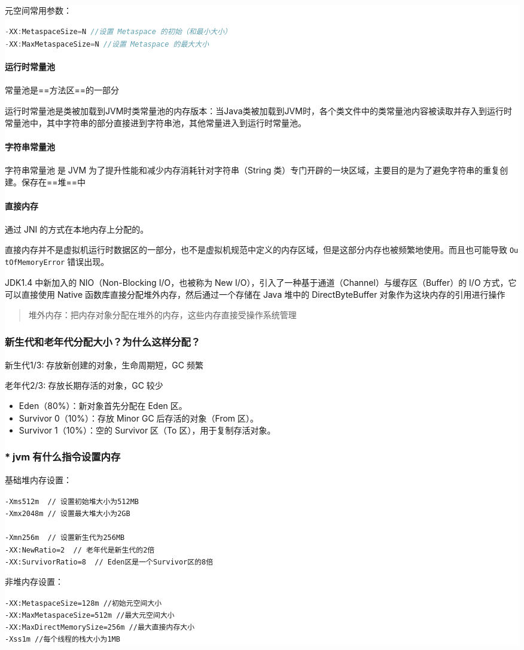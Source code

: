 元空间常用参数：

```java
-XX:MetaspaceSize=N //设置 Metaspace 的初始（和最小大小）
-XX:MaxMetaspaceSize=N //设置 Metaspace 的最大大小
```



#### 运行时常量池

常量池是==方法区==的一部分

运行时常量池是类被加载到JVM时类常量池的内存版本：当Java类被加载到JVM时，各个类文件中的类常量池内容被读取并存入到运行时常量池中，其中字符串的部分直接进到字符串池，其他常量进入到运行时常量池。

#### 字符串常量池

字符串常量池 是 JVM 为了提升性能和减少内存消耗针对字符串（String 类）专门开辟的一块区域，主要目的是为了避免字符串的重复创建。保存在==堆==中

#### 直接内存

通过 JNI 的方式在本地内存上分配的。

直接内存并不是虚拟机运行时数据区的一部分，也不是虚拟机规范中定义的内存区域，但是这部分内存也被频繁地使用。而且也可能导致 `OutOfMemoryError` 错误出现。

JDK1.4 中新加入的 NIO（Non-Blocking I/O，也被称为 New I/O），引入了一种基于通道（Channel）与缓存区（Buffer）的 I/O 方式，它可以直接使用 Native 函数库直接分配堆外内存，然后通过一个存储在 Java 堆中的 DirectByteBuffer 对象作为这块内存的引用进行操作

> 堆外内存：把内存对象分配在堆外的内存，这些内存直接受操作系统管理



### 新生代和老年代分配大小？为什么这样分配？

新生代1/3: 存放新创建的对象，生命周期短，GC 频繁

老年代2/3: 存放长期存活的对象，GC 较少

- Eden（80%）：新对象首先分配在 Eden 区。
- Survivor 0（10%）：存放 Minor GC 后存活的对象（From 区）。
- Survivor 1（10%）：空的 Survivor 区（To 区），用于复制存活对象。

### * jvm 有什么指令设置内存

基础堆内存设置：

```shell
-Xms512m  // 设置初始堆大小为512MB
-Xmx2048m // 设置最大堆大小为2GB

-Xmn256m  // 设置新生代为256MB
-XX:NewRatio=2  // 老年代是新生代的2倍
-XX:SurvivorRatio=8  // Eden区是一个Survivor区的8倍
```

非堆内存设置：

```shell
-XX:MetaspaceSize=128m //初始元空间大小
-XX:MaxMetaspaceSize=512m //最大元空间大小
-XX:MaxDirectMemorySize=256m //最大直接内存大小
-Xss1m //每个线程的栈大小为1MB
```
